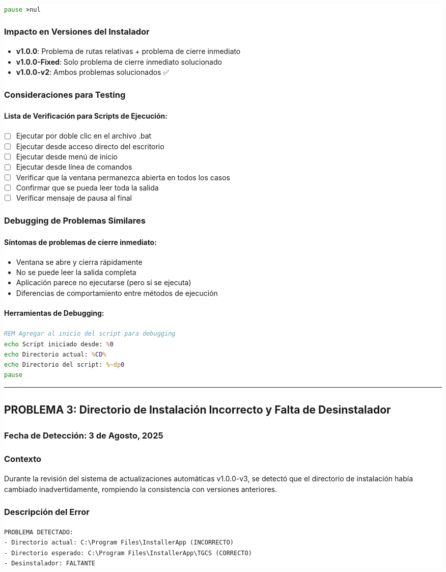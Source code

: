 ```bat
pause >nul
```

### Impacto en Versiones del Instalador

- **v1.0.0**: Problema de rutas relativas + problema de cierre inmediato
- **v1.0.0-Fixed**: Solo problema de cierre inmediato solucionado
- **v1.0.0-v2**: Ambos problemas solucionados ✅

### Consideraciones para Testing

#### Lista de Verificación para Scripts de Ejecución:
- [ ] Ejecutar por doble clic en el archivo .bat
- [ ] Ejecutar desde acceso directo del escritorio
- [ ] Ejecutar desde menú de inicio
- [ ] Ejecutar desde línea de comandos
- [ ] Verificar que la ventana permanezca abierta en todos los casos
- [ ] Confirmar que se pueda leer toda la salida
- [ ] Verificar mensaje de pausa al final

### Debugging de Problemas Similares

#### Síntomas de problemas de cierre inmediato:
- Ventana se abre y cierra rápidamente
- No se puede leer la salida completa
- Aplicación parece no ejecutarse (pero sí se ejecuta)
- Diferencias de comportamiento entre métodos de ejecución

#### Herramientas de Debugging:
```bat
REM Agregar al inicio del script para debugging
echo Script iniciado desde: %0
echo Directorio actual: %CD%
echo Directorio del script: %~dp0
pause
```

---

## PROBLEMA 3: Directorio de Instalación Incorrecto y Falta de Desinstalador

### Fecha de Detección: 3 de Agosto, 2025

### Contexto
Durante la revisión del sistema de actualizaciones automáticas v1.0.0-v3, se detectó que el directorio de instalación había cambiado inadvertidamente, rompiendo la consistencia con versiones anteriores.

### Descripción del Error
```
PROBLEMA DETECTADO:
- Directorio actual: C:\Program Files\InstallerApp (INCORRECTO)
- Directorio esperado: C:\Program Files\InstallerApp\TGCS (CORRECTO)
- Desinstalador: FALTANTE
```
